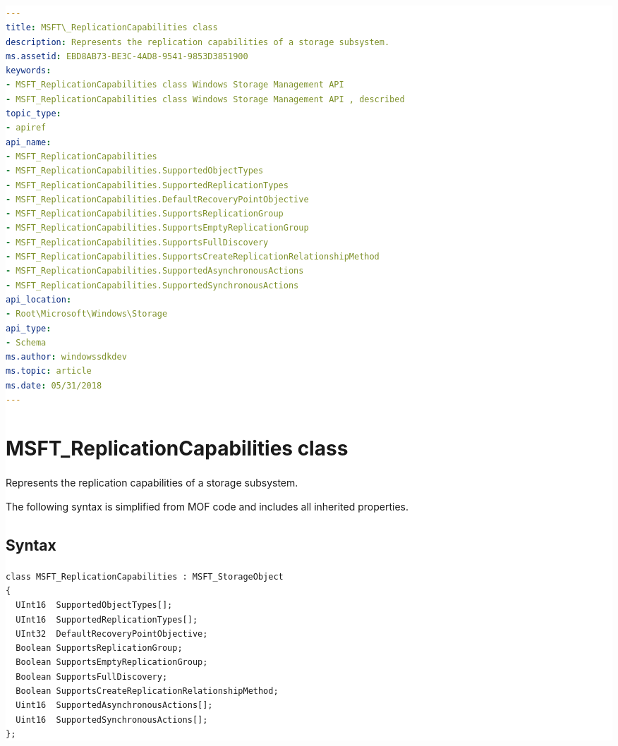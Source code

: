 ```yaml
---
title: MSFT\_ReplicationCapabilities class
description: Represents the replication capabilities of a storage subsystem.
ms.assetid: EBD8AB73-BE3C-4AD8-9541-9853D3851900
keywords:
- MSFT_ReplicationCapabilities class Windows Storage Management API
- MSFT_ReplicationCapabilities class Windows Storage Management API , described
topic_type:
- apiref
api_name:
- MSFT_ReplicationCapabilities
- MSFT_ReplicationCapabilities.SupportedObjectTypes
- MSFT_ReplicationCapabilities.SupportedReplicationTypes
- MSFT_ReplicationCapabilities.DefaultRecoveryPointObjective
- MSFT_ReplicationCapabilities.SupportsReplicationGroup
- MSFT_ReplicationCapabilities.SupportsEmptyReplicationGroup
- MSFT_ReplicationCapabilities.SupportsFullDiscovery
- MSFT_ReplicationCapabilities.SupportsCreateReplicationRelationshipMethod
- MSFT_ReplicationCapabilities.SupportedAsynchronousActions
- MSFT_ReplicationCapabilities.SupportedSynchronousActions
api_location:
- Root\Microsoft\Windows\Storage
api_type:
- Schema
ms.author: windowssdkdev
ms.topic: article
ms.date: 05/31/2018
---
```


# MSFT\_ReplicationCapabilities class

Represents the replication capabilities of a storage subsystem.

The following syntax is simplified from MOF code and includes all inherited properties.

## Syntax

``` syntax
class MSFT_ReplicationCapabilities : MSFT_StorageObject
{
  UInt16  SupportedObjectTypes[];
  UInt16  SupportedReplicationTypes[];
  UInt32  DefaultRecoveryPointObjective;
  Boolean SupportsReplicationGroup;
  Boolean SupportsEmptyReplicationGroup;
  Boolean SupportsFullDiscovery;
  Boolean SupportsCreateReplicationRelationshipMethod;
  Uint16  SupportedAsynchronousActions[];
  Uint16  SupportedSynchronousActions[];
};
```
